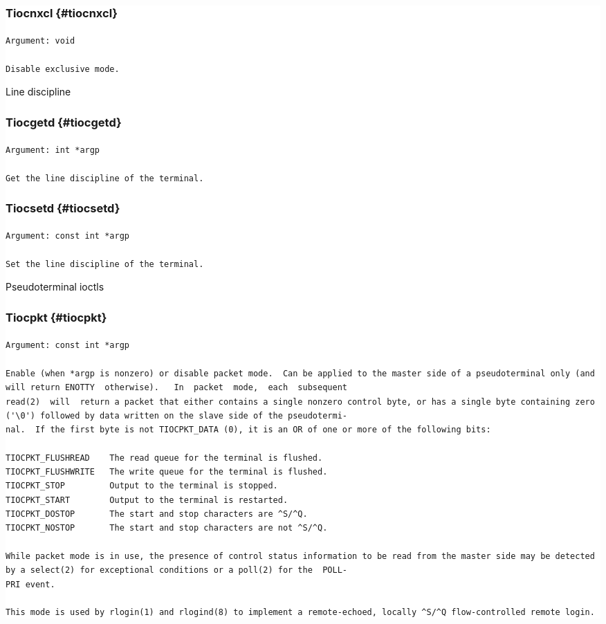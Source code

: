 
### Tiocnxcl {#tiocnxcl}

```
Argument: void

Disable exclusive mode.
```


   Line discipline

### Tiocgetd {#tiocgetd}

```
Argument: int *argp

Get the line discipline of the terminal.

```


### Tiocsetd {#tiocsetd}

```
Argument: const int *argp

Set the line discipline of the terminal.
```


   Pseudoterminal ioctls

### Tiocpkt {#tiocpkt}

```
Argument: const int *argp

Enable (when *argp is nonzero) or disable packet mode.  Can be applied to the master side of a pseudoterminal only (and will return ENOTTY  otherwise).   In  packet  mode,  each  subsequent
read(2)  will  return a packet that either contains a single nonzero control byte, or has a single byte containing zero ('\0') followed by data written on the slave side of the pseudotermi‐
nal.  If the first byte is not TIOCPKT_DATA (0), it is an OR of one or more of the following bits:

TIOCPKT_FLUSHREAD    The read queue for the terminal is flushed.
TIOCPKT_FLUSHWRITE   The write queue for the terminal is flushed.
TIOCPKT_STOP         Output to the terminal is stopped.
TIOCPKT_START        Output to the terminal is restarted.
TIOCPKT_DOSTOP       The start and stop characters are ^S/^Q.
TIOCPKT_NOSTOP       The start and stop characters are not ^S/^Q.

While packet mode is in use, the presence of control status information to be read from the master side may be detected by a select(2) for exceptional conditions or a poll(2) for the  POLL‐
PRI event.

This mode is used by rlogin(1) and rlogind(8) to implement a remote-echoed, locally ^S/^Q flow-controlled remote login.

```
